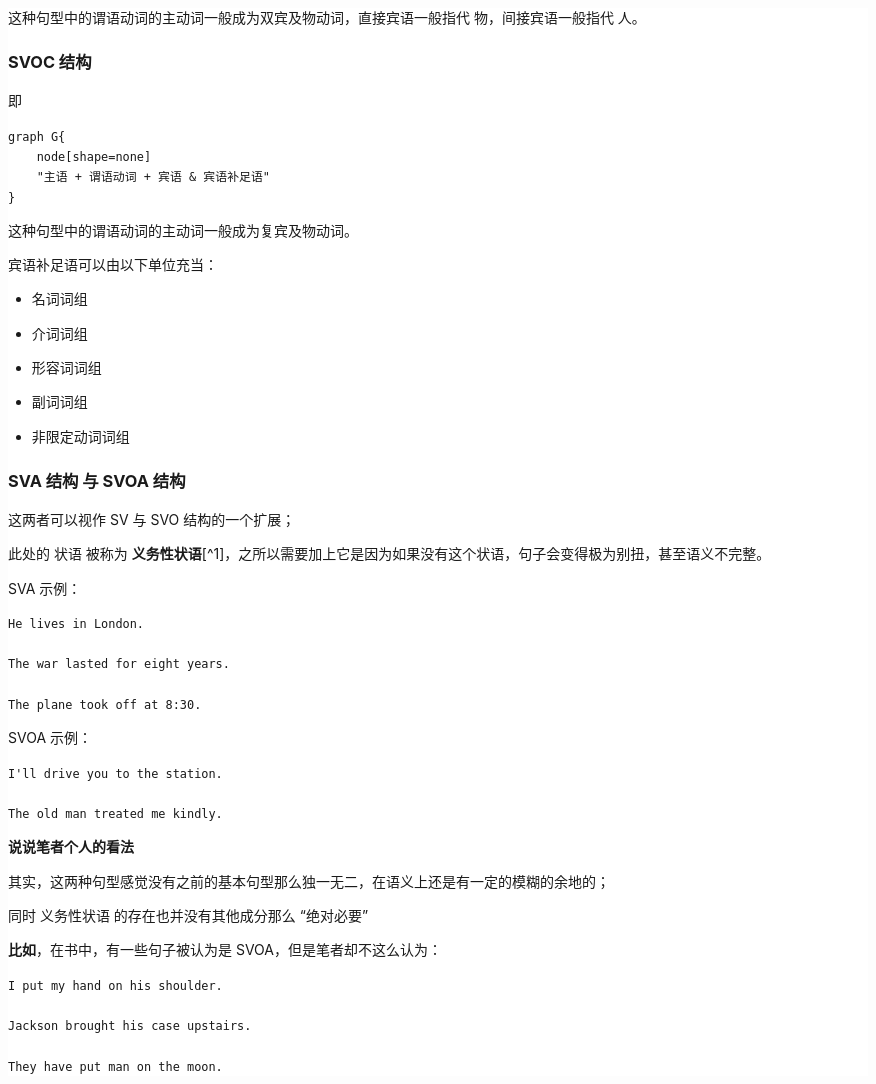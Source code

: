 这种句型中的谓语动词的主动词一般成为双宾及物动词，直接宾语一般指代 物，间接宾语一般指代 人。

### SVOC 结构
即

```viz{align=center}
graph G{
    node[shape=none]
    "主语 + 谓语动词 + 宾语 & 宾语补足语"
}
```

这种句型中的谓语动词的主动词一般成为复宾及物动词。

宾语补足语可以由以下单位充当：

- 名词词组

- 介词词组

- 形容词词组

- 副词词组

- 非限定动词词组

### SVA 结构 与 SVOA 结构

这两者可以视作 SV 与 SVO 结构的一个扩展；

此处的 状语 被称为 **义务性状语**[^1]，之所以需要加上它是因为如果没有这个状语，句子会变得极为别扭，甚至语义不完整。

SVA 示例：

```
He lives in London.

The war lasted for eight years.

The plane took off at 8:30.
```

SVOA 示例：

```
I'll drive you to the station.

The old man treated me kindly.
```

**说说笔者个人的看法**

其实，这两种句型感觉没有之前的基本句型那么独一无二，在语义上还是有一定的模糊的余地的；

同时 义务性状语 的存在也并没有其他成分那么 “绝对必要”

**比如**，在书中，有一些句子被认为是 SVOA，但是笔者却不这么认为：

```
I put my hand on his shoulder.

Jackson brought his case upstairs.

They have put man on the moon.
```
